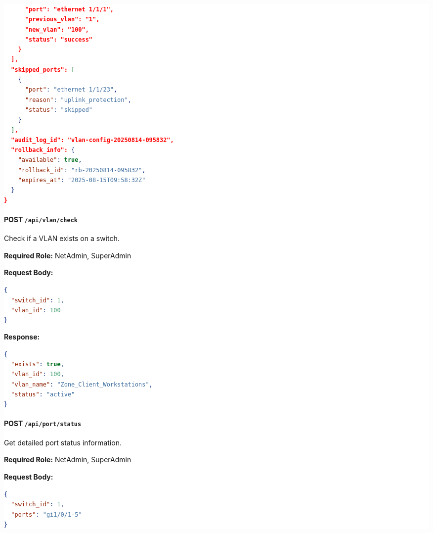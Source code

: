 ```json
      "port": "ethernet 1/1/1",
      "previous_vlan": "1",
      "new_vlan": "100",
      "status": "success"
    }
  ],
  "skipped_ports": [
    {
      "port": "ethernet 1/1/23",
      "reason": "uplink_protection",
      "status": "skipped"
    }
  ],
  "audit_log_id": "vlan-config-20250814-095832",
  "rollback_info": {
    "available": true,
    "rollback_id": "rb-20250814-095832",
    "expires_at": "2025-08-15T09:58:32Z"
  }
}
```

#### POST `/api/vlan/check`
Check if a VLAN exists on a switch.

**Required Role:** NetAdmin, SuperAdmin

**Request Body:**
```json
{
  "switch_id": 1,
  "vlan_id": 100
}
```

**Response:**
```json
{
  "exists": true,
  "vlan_id": 100,
  "vlan_name": "Zone_Client_Workstations",
  "status": "active"
}
```

#### POST `/api/port/status`
Get detailed port status information.

**Required Role:** NetAdmin, SuperAdmin

**Request Body:**
```json
{
  "switch_id": 1,
  "ports": "gi1/0/1-5"
}
```
